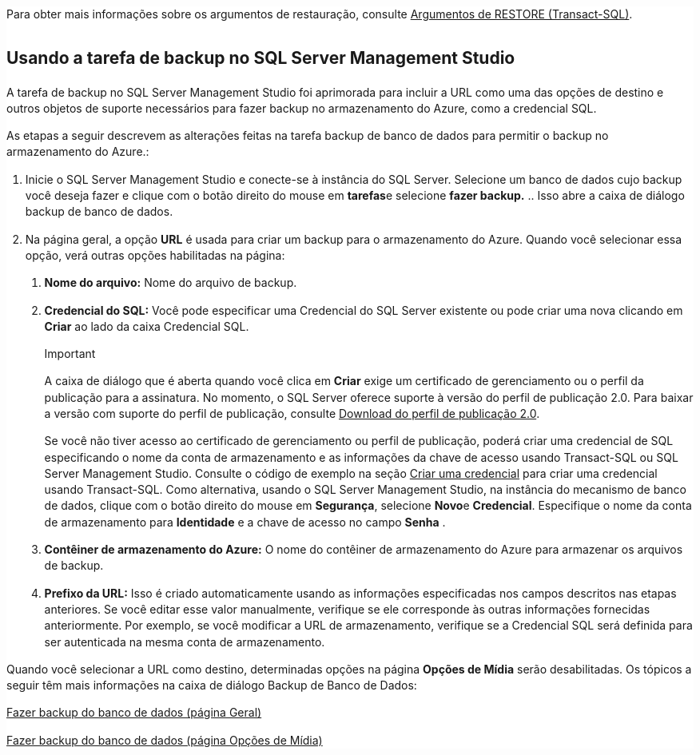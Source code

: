  Para obter mais informações sobre os argumentos de restauração, consulte [Argumentos de RESTORE &#40;Transact-SQL&#41;](/sql/t-sql/statements/restore-statements-arguments-transact-sql).  
  
##  <a name="BackupTaskSSMS"></a>Usando a tarefa de backup no SQL Server Management Studio  
 A tarefa de backup no SQL Server Management Studio foi aprimorada para incluir a URL como uma das opções de destino e outros objetos de suporte necessários para fazer backup no armazenamento do Azure, como a credencial SQL.  
  
 As etapas a seguir descrevem as alterações feitas na tarefa backup de banco de dados para permitir o backup no armazenamento do Azure.:  
  
1.  Inicie o SQL Server Management Studio e conecte-se à instância do SQL Server.  Selecione um banco de dados cujo backup você deseja fazer e clique com o botão direito do mouse em **tarefas**e selecione **fazer backup.** .. Isso abre a caixa de diálogo backup de banco de dados.  
  
2.  Na página geral, a opção **URL** é usada para criar um backup para o armazenamento do Azure. Quando você selecionar essa opção, verá outras opções habilitadas na página:  
  
    1.  **Nome do arquivo:** Nome do arquivo de backup.  
  
    2.  **Credencial do SQL:** Você pode especificar uma Credencial do SQL Server existente ou pode criar uma nova clicando em **Criar** ao lado da caixa Credencial SQL.  
  
        > [!IMPORTANT]  
        >  A caixa de diálogo que é aberta quando você clica em **Criar** exige um certificado de gerenciamento ou o perfil da publicação para a assinatura. No momento, o SQL Server oferece suporte à versão do perfil de publicação 2.0. Para baixar a versão com suporte do perfil de publicação, consulte [Download do perfil de publicação 2.0](https://go.microsoft.com/fwlink/?LinkId=396421).  
        >   
        >  Se você não tiver acesso ao certificado de gerenciamento ou perfil de publicação, poderá criar uma credencial de SQL especificando o nome da conta de armazenamento e as informações da chave de acesso usando Transact-SQL ou SQL Server Management Studio. Consulte o código de exemplo na seção [Criar uma credencial](#credential) para criar uma credencial usando Transact-SQL. Como alternativa, usando o SQL Server Management Studio, na instância do mecanismo de banco de dados, clique com o botão direito do mouse em **Segurança**, selecione **Novo**e **Credencial**. Especifique o nome da conta de armazenamento para **Identidade** e a chave de acesso no campo **Senha** .  
  
    3.  **Contêiner de armazenamento do Azure:** O nome do contêiner de armazenamento do Azure para armazenar os arquivos de backup.  
  
    4.  **Prefixo da URL:** Isso é criado automaticamente usando as informações especificadas nos campos descritos nas etapas anteriores. Se você editar esse valor manualmente, verifique se ele corresponde às outras informações fornecidas anteriormente. Por exemplo, se você modificar a URL de armazenamento, verifique se a Credencial SQL será definida para ser autenticada na mesma conta de armazenamento.  
  
 Quando você selecionar a URL como destino, determinadas opções na página **Opções de Mídia** serão desabilitadas.  Os tópicos a seguir têm mais informações na caixa de diálogo Backup de Banco de Dados:  
  
 [Fazer backup do banco de dados &#40;página Geral&#41;](../../integration-services/general-page-of-integration-services-designers-options.md)  
  
 [Fazer backup do banco de dados &#40;página Opções de Mídia&#41;](back-up-database-media-options-page.md)  
  